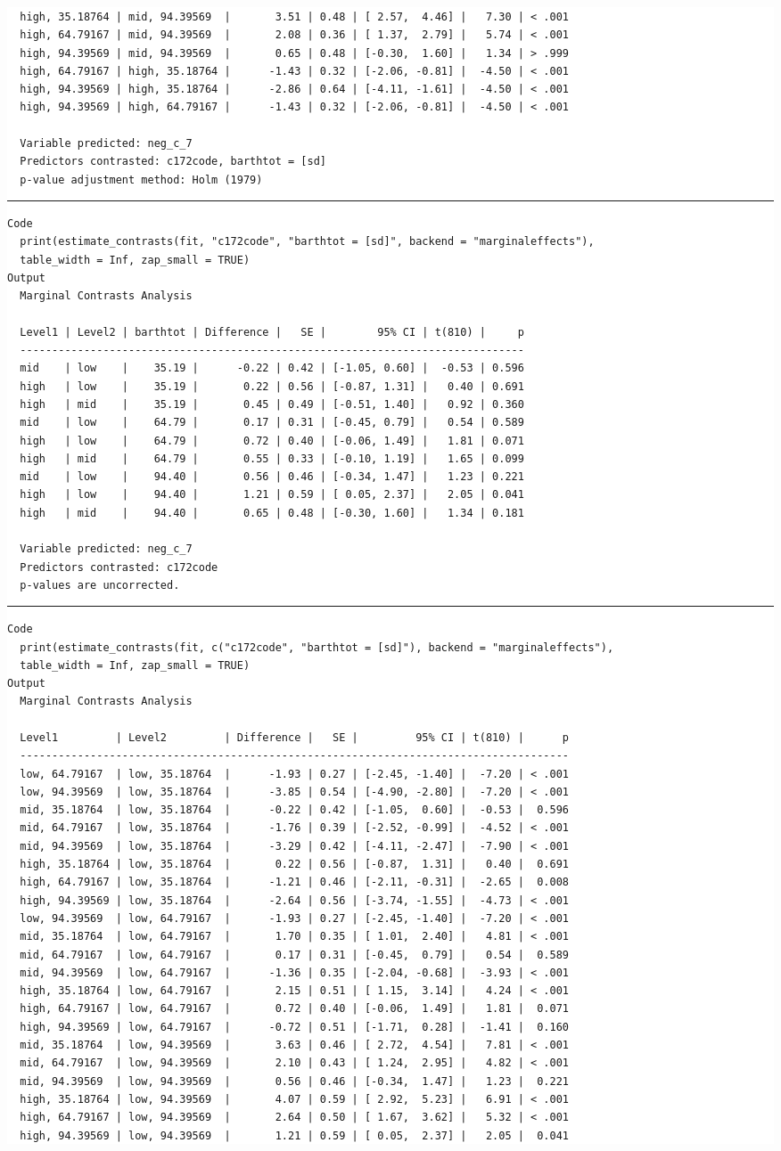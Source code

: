       high, 35.18764 | mid, 94.39569  |       3.51 | 0.48 | [ 2.57,  4.46] |   7.30 | < .001
      high, 64.79167 | mid, 94.39569  |       2.08 | 0.36 | [ 1.37,  2.79] |   5.74 | < .001
      high, 94.39569 | mid, 94.39569  |       0.65 | 0.48 | [-0.30,  1.60] |   1.34 | > .999
      high, 64.79167 | high, 35.18764 |      -1.43 | 0.32 | [-2.06, -0.81] |  -4.50 | < .001
      high, 94.39569 | high, 35.18764 |      -2.86 | 0.64 | [-4.11, -1.61] |  -4.50 | < .001
      high, 94.39569 | high, 64.79167 |      -1.43 | 0.32 | [-2.06, -0.81] |  -4.50 | < .001
      
      Variable predicted: neg_c_7
      Predictors contrasted: c172code, barthtot = [sd]
      p-value adjustment method: Holm (1979)

---

    Code
      print(estimate_contrasts(fit, "c172code", "barthtot = [sd]", backend = "marginaleffects"),
      table_width = Inf, zap_small = TRUE)
    Output
      Marginal Contrasts Analysis
      
      Level1 | Level2 | barthtot | Difference |   SE |        95% CI | t(810) |     p
      -------------------------------------------------------------------------------
      mid    | low    |    35.19 |      -0.22 | 0.42 | [-1.05, 0.60] |  -0.53 | 0.596
      high   | low    |    35.19 |       0.22 | 0.56 | [-0.87, 1.31] |   0.40 | 0.691
      high   | mid    |    35.19 |       0.45 | 0.49 | [-0.51, 1.40] |   0.92 | 0.360
      mid    | low    |    64.79 |       0.17 | 0.31 | [-0.45, 0.79] |   0.54 | 0.589
      high   | low    |    64.79 |       0.72 | 0.40 | [-0.06, 1.49] |   1.81 | 0.071
      high   | mid    |    64.79 |       0.55 | 0.33 | [-0.10, 1.19] |   1.65 | 0.099
      mid    | low    |    94.40 |       0.56 | 0.46 | [-0.34, 1.47] |   1.23 | 0.221
      high   | low    |    94.40 |       1.21 | 0.59 | [ 0.05, 2.37] |   2.05 | 0.041
      high   | mid    |    94.40 |       0.65 | 0.48 | [-0.30, 1.60] |   1.34 | 0.181
      
      Variable predicted: neg_c_7
      Predictors contrasted: c172code
      p-values are uncorrected.

---

    Code
      print(estimate_contrasts(fit, c("c172code", "barthtot = [sd]"), backend = "marginaleffects"),
      table_width = Inf, zap_small = TRUE)
    Output
      Marginal Contrasts Analysis
      
      Level1         | Level2         | Difference |   SE |         95% CI | t(810) |      p
      --------------------------------------------------------------------------------------
      low, 64.79167  | low, 35.18764  |      -1.93 | 0.27 | [-2.45, -1.40] |  -7.20 | < .001
      low, 94.39569  | low, 35.18764  |      -3.85 | 0.54 | [-4.90, -2.80] |  -7.20 | < .001
      mid, 35.18764  | low, 35.18764  |      -0.22 | 0.42 | [-1.05,  0.60] |  -0.53 |  0.596
      mid, 64.79167  | low, 35.18764  |      -1.76 | 0.39 | [-2.52, -0.99] |  -4.52 | < .001
      mid, 94.39569  | low, 35.18764  |      -3.29 | 0.42 | [-4.11, -2.47] |  -7.90 | < .001
      high, 35.18764 | low, 35.18764  |       0.22 | 0.56 | [-0.87,  1.31] |   0.40 |  0.691
      high, 64.79167 | low, 35.18764  |      -1.21 | 0.46 | [-2.11, -0.31] |  -2.65 |  0.008
      high, 94.39569 | low, 35.18764  |      -2.64 | 0.56 | [-3.74, -1.55] |  -4.73 | < .001
      low, 94.39569  | low, 64.79167  |      -1.93 | 0.27 | [-2.45, -1.40] |  -7.20 | < .001
      mid, 35.18764  | low, 64.79167  |       1.70 | 0.35 | [ 1.01,  2.40] |   4.81 | < .001
      mid, 64.79167  | low, 64.79167  |       0.17 | 0.31 | [-0.45,  0.79] |   0.54 |  0.589
      mid, 94.39569  | low, 64.79167  |      -1.36 | 0.35 | [-2.04, -0.68] |  -3.93 | < .001
      high, 35.18764 | low, 64.79167  |       2.15 | 0.51 | [ 1.15,  3.14] |   4.24 | < .001
      high, 64.79167 | low, 64.79167  |       0.72 | 0.40 | [-0.06,  1.49] |   1.81 |  0.071
      high, 94.39569 | low, 64.79167  |      -0.72 | 0.51 | [-1.71,  0.28] |  -1.41 |  0.160
      mid, 35.18764  | low, 94.39569  |       3.63 | 0.46 | [ 2.72,  4.54] |   7.81 | < .001
      mid, 64.79167  | low, 94.39569  |       2.10 | 0.43 | [ 1.24,  2.95] |   4.82 | < .001
      mid, 94.39569  | low, 94.39569  |       0.56 | 0.46 | [-0.34,  1.47] |   1.23 |  0.221
      high, 35.18764 | low, 94.39569  |       4.07 | 0.59 | [ 2.92,  5.23] |   6.91 | < .001
      high, 64.79167 | low, 94.39569  |       2.64 | 0.50 | [ 1.67,  3.62] |   5.32 | < .001
      high, 94.39569 | low, 94.39569  |       1.21 | 0.59 | [ 0.05,  2.37] |   2.05 |  0.041